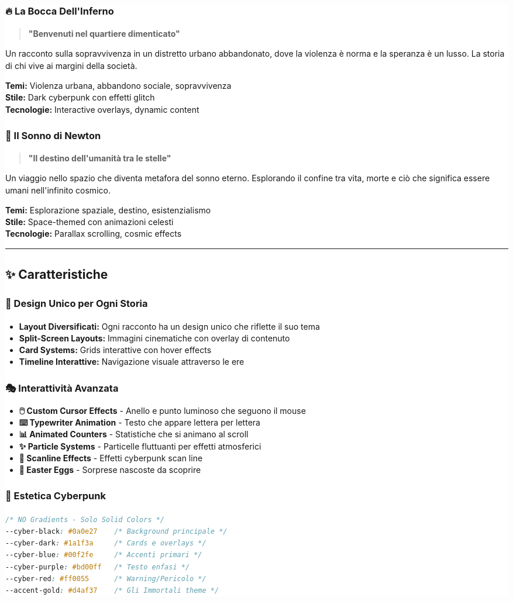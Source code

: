 ### 🔥 La Bocca Dell'Inferno
> **"Benvenuti nel quartiere dimenticato"**

Un racconto sulla sopravvivenza in un distretto urbano abbandonato, dove la violenza è norma e la speranza è un lusso. La storia di chi vive ai margini della società.

**Temi:** Violenza urbana, abbandono sociale, sopravvivenza  
**Stile:** Dark cyberpunk con effetti glitch  
**Tecnologie:** Interactive overlays, dynamic content

</td>
<td width="50%">

### 🚀 Il Sonno di Newton
> **"Il destino dell'umanità tra le stelle"**

Un viaggio nello spazio che diventa metafora del sonno eterno. Esplorando il confine tra vita, morte e ciò che significa essere umani nell'infinito cosmico.

**Temi:** Esplorazione spaziale, destino, esistenzialismo  
**Stile:** Space-themed con animazioni celesti  
**Tecnologie:** Parallax scrolling, cosmic effects

</td>
</tr>
</table>

---

## ✨ Caratteristiche

### 🎨 Design Unico per Ogni Storia
- **Layout Diversificati:** Ogni racconto ha un design unico che riflette il suo tema
- **Split-Screen Layouts:** Immagini cinematiche con overlay di contenuto
- **Card Systems:** Grids interattive con hover effects
- **Timeline Interattive:** Navigazione visuale attraverso le ere

### 🎭 Interattività Avanzata
- **🖱️ Custom Cursor Effects** - Anello e punto luminoso che seguono il mouse
- **⌨️ Typewriter Animation** - Testo che appare lettera per lettera
- **📊 Animated Counters** - Statistiche che si animano al scroll
- **✨ Particle Systems** - Particelle fluttuanti per effetti atmosferici
- **🎯 Scanline Effects** - Effetti cyberpunk scan line
- **🎁 Easter Eggs** - Sorprese nascoste da scoprire

### 🎨 Estetica Cyberpunk
```css
/* NO Gradients - Solo Solid Colors */
--cyber-black: #0a0e27    /* Background principale */
--cyber-dark: #1a1f3a     /* Cards e overlays */
--cyber-blue: #00f2fe     /* Accenti primari */
--cyber-purple: #bd00ff   /* Testo enfasi */
--cyber-red: #ff0055      /* Warning/Pericolo */
--accent-gold: #d4af37    /* Gli Immortali theme */
```
